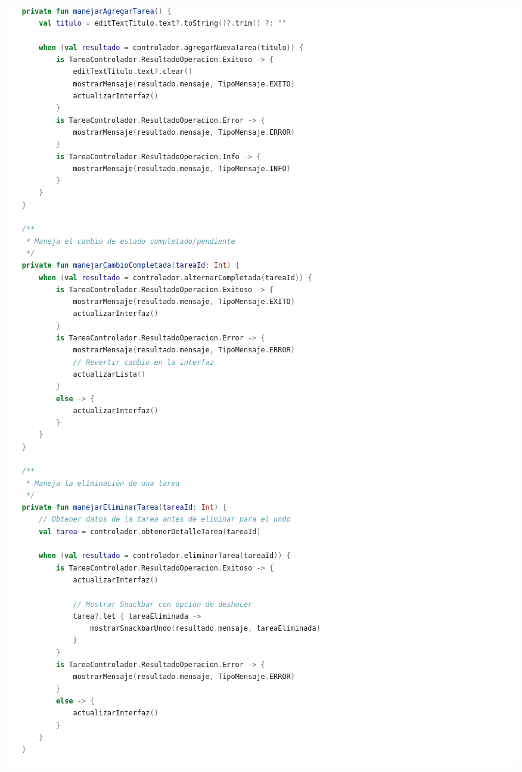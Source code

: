 ```kotlin
    private fun manejarAgregarTarea() {
        val titulo = editTextTitulo.text?.toString()?.trim() ?: ""
        
        when (val resultado = controlador.agregarNuevaTarea(titulo)) {
            is TareaControlador.ResultadoOperacion.Exitoso -> {
                editTextTitulo.text?.clear()
                mostrarMensaje(resultado.mensaje, TipoMensaje.EXITO)
                actualizarInterfaz()
            }
            is TareaControlador.ResultadoOperacion.Error -> {
                mostrarMensaje(resultado.mensaje, TipoMensaje.ERROR)
            }
            is TareaControlador.ResultadoOperacion.Info -> {
                mostrarMensaje(resultado.mensaje, TipoMensaje.INFO)
            }
        }
    }
    
    /**
     * Maneja el cambio de estado completado/pendiente
     */
    private fun manejarCambioCompletada(tareaId: Int) {
        when (val resultado = controlador.alternarCompletada(tareaId)) {
            is TareaControlador.ResultadoOperacion.Exitoso -> {
                mostrarMensaje(resultado.mensaje, TipoMensaje.EXITO)
                actualizarInterfaz()
            }
            is TareaControlador.ResultadoOperacion.Error -> {
                mostrarMensaje(resultado.mensaje, TipoMensaje.ERROR)
                // Revertir cambio en la interfaz
                actualizarLista()
            }
            else -> {
                actualizarInterfaz()
            }
        }
    }
    
    /**
     * Maneja la eliminación de una tarea
     */
    private fun manejarEliminarTarea(tareaId: Int) {
        // Obtener datos de la tarea antes de eliminar para el undo
        val tarea = controlador.obtenerDetalleTarea(tareaId)
        
        when (val resultado = controlador.eliminarTarea(tareaId)) {
            is TareaControlador.ResultadoOperacion.Exitoso -> {
                actualizarInterfaz()
                
                // Mostrar Snackbar con opción de deshacer
                tarea?.let { tareaEliminada ->
                    mostrarSnackbarUndo(resultado.mensaje, tareaEliminada)
                }
            }
            is TareaControlador.ResultadoOperacion.Error -> {
                mostrarMensaje(resultado.mensaje, TipoMensaje.ERROR)
            }
            else -> {
                actualizarInterfaz()
            }
        }
    }
    
```